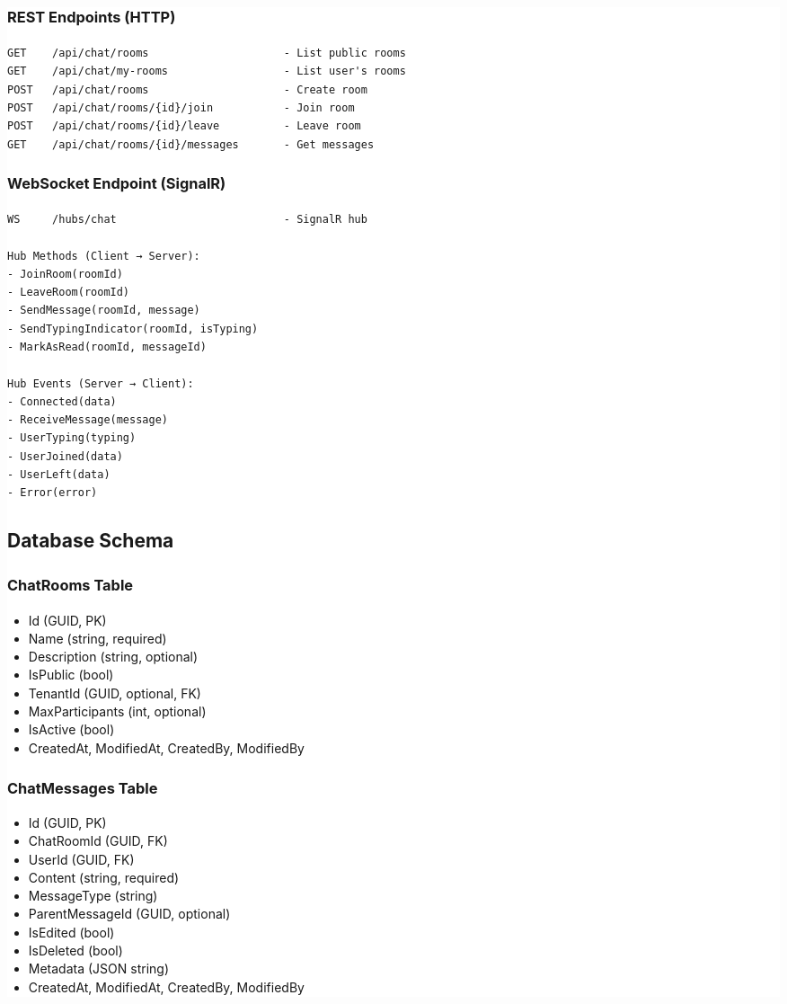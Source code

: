 ### REST Endpoints (HTTP)
```
GET    /api/chat/rooms                     - List public rooms
GET    /api/chat/my-rooms                  - List user's rooms
POST   /api/chat/rooms                     - Create room
POST   /api/chat/rooms/{id}/join           - Join room
POST   /api/chat/rooms/{id}/leave          - Leave room
GET    /api/chat/rooms/{id}/messages       - Get messages
```

### WebSocket Endpoint (SignalR)
```
WS     /hubs/chat                          - SignalR hub

Hub Methods (Client → Server):
- JoinRoom(roomId)
- LeaveRoom(roomId)
- SendMessage(roomId, message)
- SendTypingIndicator(roomId, isTyping)
- MarkAsRead(roomId, messageId)

Hub Events (Server → Client):
- Connected(data)
- ReceiveMessage(message)
- UserTyping(typing)
- UserJoined(data)
- UserLeft(data)
- Error(error)
```

## Database Schema

### ChatRooms Table
- Id (GUID, PK)
- Name (string, required)
- Description (string, optional)
- IsPublic (bool)
- TenantId (GUID, optional, FK)
- MaxParticipants (int, optional)
- IsActive (bool)
- CreatedAt, ModifiedAt, CreatedBy, ModifiedBy

### ChatMessages Table
- Id (GUID, PK)
- ChatRoomId (GUID, FK)
- UserId (GUID, FK)
- Content (string, required)
- MessageType (string)
- ParentMessageId (GUID, optional)
- IsEdited (bool)
- IsDeleted (bool)
- Metadata (JSON string)
- CreatedAt, ModifiedAt, CreatedBy, ModifiedBy
